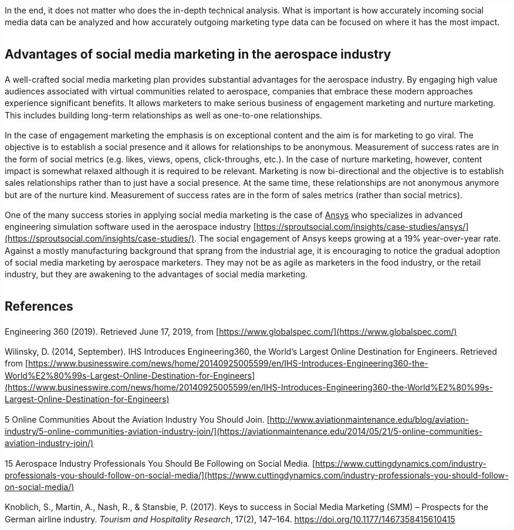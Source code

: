 In the end, it does not matter who does the in-depth technical analysis. What is important is how accurately incoming social media data can be analyzed and how accurately outgoing marketing type data can be focused on where it has the most impact.

## Advantages of social media marketing in the aerospace industry
A well-crafted social media marketing plan provides substantial advantages for the aerospace industry. By engaging high value audiences associated with virtual communities related to aerospace, companies that embrace these modern approaches experience significant benefits. It allows marketers to make serious business of engagement marketing and nurture marketing. This includes building long-term relationships as well as one-to-one relationships. 

In the case of engagement marketing the emphasis is on exceptional content and the aim is for marketing to go viral. The objective is to establish a social presence and it allows for relationships to be anonymous. Measurement of success rates are in the form of social metrics (e.g. likes, views, opens, click-throughs, etc.). In the case of nurture marketing, however, content impact is somewhat relaxed although it is required to be relevant. Marketing is now bi-directional and the objective is to establish sales relationships rather than to just have a social presence. At the same time, these relationships are not anonymous anymore but are of the nurture kind. Measurement of success rates are in the form of sales metrics (rather than social metrics).

One of the many success stories in applying social media marketing is the case of [Ansys](https://www.ansys.com/solutions/solutions-by-industry/aerospace) who specializes in advanced engineering simulation software used in the aerospace industry [https://sproutsocial.com/insights/case-studies/ansys/](https://sproutsocial.com/insights/case-studies/). The social engagement of Ansys keeps growing at a 19% year-over-year rate. Against a mostly manufacturing background that sprang from the industrial age, it is encouraging to notice the gradual adoption of social media marketing by aerospace marketers. They may not be as agile as marketers in the food industry, or the retail industry, but they are awakening to the advantages of social media marketing.

## References

Engineering 360 (2019). Retrieved June 17, 2019, from [https://www.globalspec.com/](https://www.globalspec.com/)

Wilinsky, D. (2014, September). IHS Introduces Engineering360, the World’s Largest Online
Destination for Engineers. Retrieved from [https://www.businesswire.com/news/home/20140925005599/en/IHS-Introduces-Engineering360-the-World%E2%80%99s-Largest-Online-Destination-for-Engineers](https://www.businesswire.com/news/home/20140925005599/en/IHS-Introduces-Engineering360-the-World%E2%80%99s-Largest-Online-Destination-for-Engineers) 

5 Online Communities About the Aviation Industry You Should Join. [http://www.aviationmaintenance.edu/blog/aviation-industry/5-online-communities-aviation-industry-join/](https://aviationmaintenance.edu/2014/05/21/5-online-communities-aviation-industry-join/)

15 Aerospace Industry Professionals You Should Be Following on Social Media. [https://www.cuttingdynamics.com/industry-professionals-you-should-follow-on-social-media/](https://www.cuttingdynamics.com/industry-professionals-you-should-follow-on-social-media/)

Knoblich, S., Martin, A., Nash, R., & Stansbie, P. (2017). Keys to success in Social Media Marketing (SMM) – Prospects for the German airline industry. *Tourism and Hospitality Research*, 17(2), 147–164. https://doi.org/10.1177/1467358415610415
